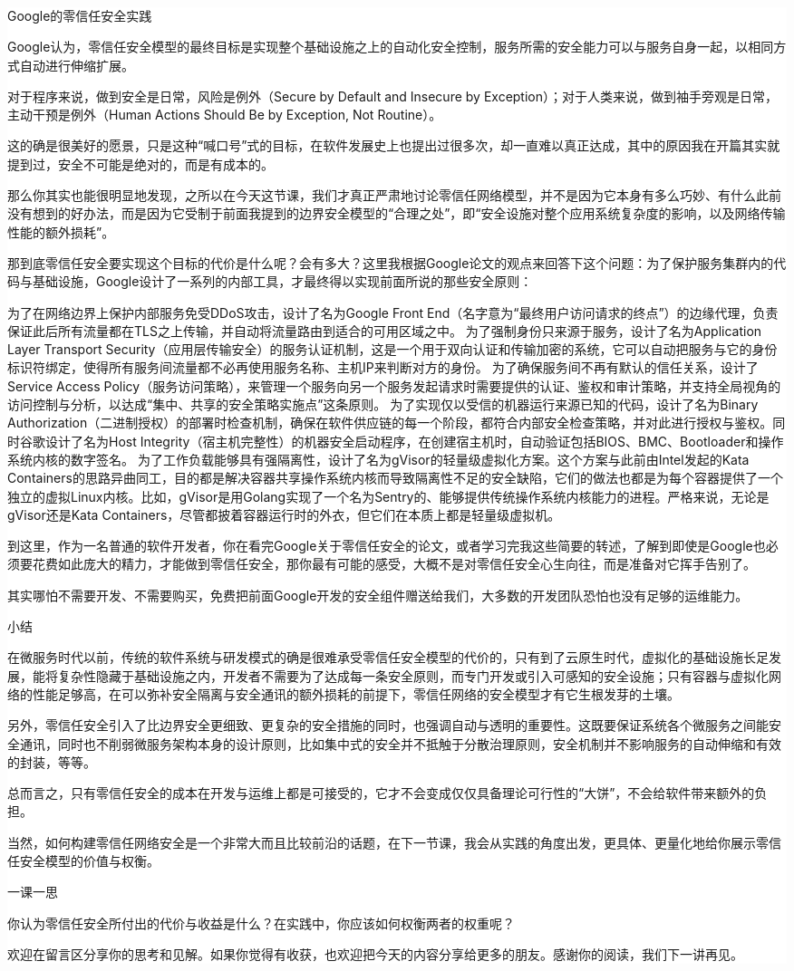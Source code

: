 Google的零信任安全实践

Google认为，零信任安全模型的最终目标是实现整个基础设施之上的自动化安全控制，服务所需的安全能力可以与服务自身一起，以相同方式自动进行伸缩扩展。

对于程序来说，做到安全是日常，风险是例外（Secure by Default and Insecure by Exception）；对于人类来说，做到袖手旁观是日常，主动干预是例外（Human Actions Should Be by Exception, Not Routine）。

这的确是很美好的愿景，只是这种“喊口号”式的目标，在软件发展史上也提出过很多次，却一直难以真正达成，其中的原因我在开篇其实就提到过，安全不可能是绝对的，而是有成本的。

那么你其实也能很明显地发现，之所以在今天这节课，我们才真正严肃地讨论零信任网络模型，并不是因为它本身有多么巧妙、有什么此前没有想到的好办法，而是因为它受制于前面我提到的边界安全模型的“合理之处”，即“安全设施对整个应用系统复杂度的影响，以及网络传输性能的额外损耗”。

那到底零信任安全要实现这个目标的代价是什么呢？会有多大？这里我根据Google论文的观点来回答下这个问题：为了保护服务集群内的代码与基础设施，Google设计了一系列的内部工具，才最终得以实现前面所说的那些安全原则：


为了在网络边界上保护内部服务免受DDoS攻击，设计了名为Google Front End（名字意为“最终用户访问请求的终点”）的边缘代理，负责保证此后所有流量都在TLS之上传输，并自动将流量路由到适合的可用区域之中。
为了强制身份只来源于服务，设计了名为Application Layer Transport Security（应用层传输安全）的服务认证机制，这是一个用于双向认证和传输加密的系统，它可以自动把服务与它的身份标识符绑定，使得所有服务间流量都不必再使用服务名称、主机IP来判断对方的身份。
为了确保服务间不再有默认的信任关系，设计了Service Access Policy（服务访问策略），来管理一个服务向另一个服务发起请求时需要提供的认证、鉴权和审计策略，并支持全局视角的访问控制与分析，以达成“集中、共享的安全策略实施点”这条原则。
为了实现仅以受信的机器运行来源已知的代码，设计了名为Binary Authorization（二进制授权）的部署时检查机制，确保在软件供应链的每一个阶段，都符合内部安全检查策略，并对此进行授权与鉴权。同时谷歌设计了名为Host Integrity（宿主机完整性）的机器安全启动程序，在创建宿主机时，自动验证包括BIOS、BMC、Bootloader和操作系统内核的数字签名。
为了工作负载能够具有强隔离性，设计了名为gVisor的轻量级虚拟化方案。这个方案与此前由Intel发起的Kata Containers的思路异曲同工，目的都是解决容器共享操作系统内核而导致隔离性不足的安全缺陷，它们的做法也都是为每个容器提供了一个独立的虚拟Linux内核。比如，gVisor是用Golang实现了一个名为Sentry的、能够提供传统操作系统内核能力的进程。严格来说，无论是gVisor还是Kata Containers，尽管都披着容器运行时的外衣，但它们在本质上都是轻量级虚拟机。


到这里，作为一名普通的软件开发者，你在看完Google关于零信任安全的论文，或者学习完我这些简要的转述，了解到即使是Google也必须要花费如此庞大的精力，才能做到零信任安全，那你最有可能的感受，大概不是对零信任安全心生向往，而是准备对它挥手告别了。

其实哪怕不需要开发、不需要购买，免费把前面Google开发的安全组件赠送给我们，大多数的开发团队恐怕也没有足够的运维能力。

小结

在微服务时代以前，传统的软件系统与研发模式的确是很难承受零信任安全模型的代价的，只有到了云原生时代，虚拟化的基础设施长足发展，能将复杂性隐藏于基础设施之内，开发者不需要为了达成每一条安全原则，而专门开发或引入可感知的安全设施；只有容器与虚拟化网络的性能足够高，在可以弥补安全隔离与安全通讯的额外损耗的前提下，零信任网络的安全模型才有它生根发芽的土壤。

另外，零信任安全引入了比边界安全更细致、更复杂的安全措施的同时，也强调自动与透明的重要性。这既要保证系统各个微服务之间能安全通讯，同时也不削弱微服务架构本身的设计原则，比如集中式的安全并不抵触于分散治理原则，安全机制并不影响服务的自动伸缩和有效的封装，等等。

总而言之，只有零信任安全的成本在开发与运维上都是可接受的，它才不会变成仅仅具备理论可行性的“大饼”，不会给软件带来额外的负担。

当然，如何构建零信任网络安全是一个非常大而且比较前沿的话题，在下一节课，我会从实践的角度出发，更具体、更量化地给你展示零信任安全模型的价值与权衡。

一课一思

你认为零信任安全所付出的代价与收益是什么？在实践中，你应该如何权衡两者的权重呢？

欢迎在留言区分享你的思考和见解。如果你觉得有收获，也欢迎把今天的内容分享给更多的朋友。感谢你的阅读，我们下一讲再见。

                        
                        
                            